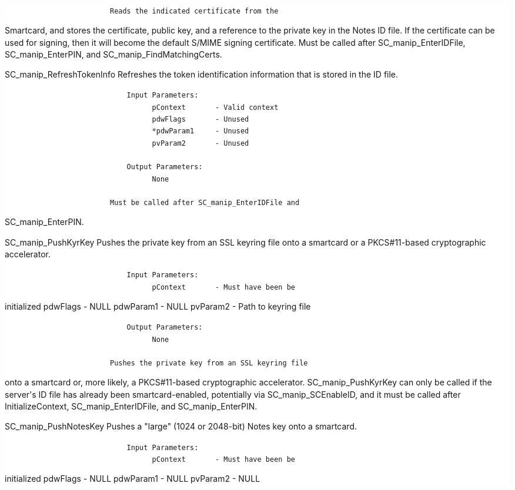                              Reads the indicated certificate from the 
Smartcard, and stores the certificate, public key, and a 
                             reference to the private key in the Notes ID file. 
If the certificate can be used for signing, then 
                             it will become the default S/MIME signing 
certificate. Must be called after SC_manip_EnterIDFile, 
                             SC_manip_EnterPIN, and SC_manip_FindMatchingCerts.


SC_manip_RefreshTokenInfo    Refreshes the token identification information 
that is stored in the ID file.

                                 Input Parameters:
                                       pContext       - Valid context
                                       pdwFlags       - Unused
                                       *pdwParam1     - Unused 
                                       pvParam2       - Unused

                                 Output Parameters:
                                       None

                             Must be called after SC_manip_EnterIDFile and 
SC_manip_EnterPIN.

SC_manip_PushKyrKey          Pushes the private key from an SSL keyring file 
onto a smartcard or a PKCS#11-based cryptographic
                             accelerator.
                                 
                                 Input Parameters:
                                       pContext       - Must have been be 
initialized
                                       pdwFlags       - NULL
                                       pdwParam1      - NULL
                                       pvParam2       - Path to keyring file

                                 Output Parameters:
                                       None

                             Pushes the private key from an SSL keyring file 
onto a smartcard or, more likely, a PKCS#11-based 
                             cryptographic accelerator.  SC_manip_PushKyrKey 
can only be called if the server's ID file has 
                             already been smartcard-enabled, potentially via 
SC_manip_SCEnableID, and it must be called after 
                             InitializeContext, SC_manip_EnterIDFile, and 
SC_manip_EnterPIN. 

SC_manip_PushNotesKey        Pushes a "large" (1024 or 2048-bit) Notes key onto 
a smartcard. 
                                  
                                 Input Parameters:
                                       pContext       - Must have been be 
initialized
                                       pdwFlags       - NULL
                                       pdwParam1      - NULL
                                       pvParam2       - NULL
